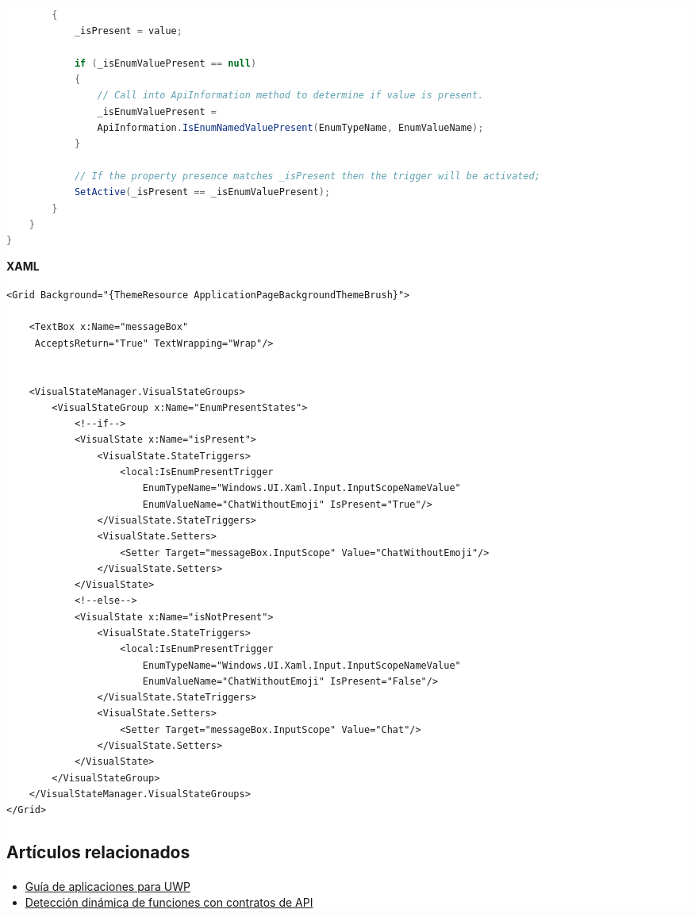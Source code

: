 ```csharp
        {
            _isPresent = value;

            if (_isEnumValuePresent == null)
            {
                // Call into ApiInformation method to determine if value is present.
                _isEnumValuePresent =
                ApiInformation.IsEnumNamedValuePresent(EnumTypeName, EnumValueName);
            }

            // If the property presence matches _isPresent then the trigger will be activated;
            SetActive(_isPresent == _isEnumValuePresent);
        }
    }
}
```

**XAML**
```xaml
<Grid Background="{ThemeResource ApplicationPageBackgroundThemeBrush}">

    <TextBox x:Name="messageBox"
     AcceptsReturn="True" TextWrapping="Wrap"/>


    <VisualStateManager.VisualStateGroups>
        <VisualStateGroup x:Name="EnumPresentStates">
            <!--if-->
            <VisualState x:Name="isPresent">
                <VisualState.StateTriggers>
                    <local:IsEnumPresentTrigger 
                        EnumTypeName="Windows.UI.Xaml.Input.InputScopeNameValue" 
                        EnumValueName="ChatWithoutEmoji" IsPresent="True"/>
                </VisualState.StateTriggers>
                <VisualState.Setters>
                    <Setter Target="messageBox.InputScope" Value="ChatWithoutEmoji"/>
                </VisualState.Setters>
            </VisualState>
            <!--else-->
            <VisualState x:Name="isNotPresent">
                <VisualState.StateTriggers>
                    <local:IsEnumPresentTrigger 
                        EnumTypeName="Windows.UI.Xaml.Input.InputScopeNameValue" 
                        EnumValueName="ChatWithoutEmoji" IsPresent="False"/>
                </VisualState.StateTriggers>
                <VisualState.Setters>
                    <Setter Target="messageBox.InputScope" Value="Chat"/>
                </VisualState.Setters>
            </VisualState>
        </VisualStateGroup>
    </VisualStateManager.VisualStateGroups>
</Grid>
```
## Artículos relacionados

- [Guía de aplicaciones para UWP](https://msdn.microsoft.com/windows/uwp/get-started/universal-application-platform-guide)
- [Detección dinámica de funciones con contratos de API](https://blogs.windows.com/buildingapps/2015/09/15/dynamically-detecting-features-with-api-contracts-10-by-10/)






